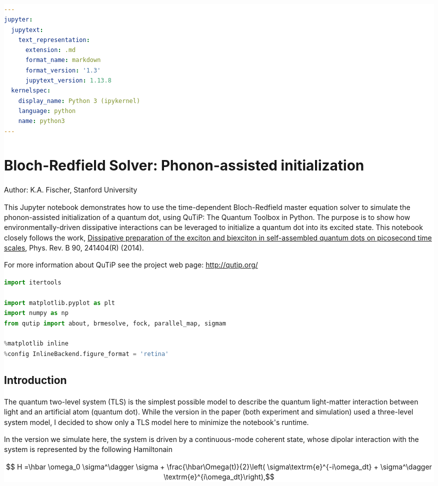 ```yaml
---
jupyter:
  jupytext:
    text_representation:
      extension: .md
      format_name: markdown
      format_version: '1.3'
      jupytext_version: 1.13.8
  kernelspec:
    display_name: Python 3 (ipykernel)
    language: python
    name: python3
---
```


# Bloch-Redfield Solver: Phonon-assisted initialization

Author: K.A. Fischer, Stanford University

This Jupyter notebook demonstrates how to use the time-dependent Bloch-Redfield master equation solver to simulate the phonon-assisted initialization of a quantum dot, using QuTiP: The Quantum Toolbox in Python. The purpose is to show how environmentally-driven dissipative interactions can be leveraged to initialize a quantum dot into its excited state. This notebook closely follows the work, <a href="https://arxiv.org/abs/1409.6014">Dissipative preparation of the exciton and biexciton in self-assembled quantum
dots on picosecond time scales</a>, Phys. Rev. B 90, 241404(R) (2014).

For more information about QuTiP see the project web page: http://qutip.org/ 

```python
import itertools

import matplotlib.pyplot as plt
import numpy as np
from qutip import about, brmesolve, fock, parallel_map, sigmam

%matplotlib inline
%config InlineBackend.figure_format = 'retina'
```

## Introduction

The quantum two-level system (TLS) is the simplest possible model to describe the quantum light-matter interaction between light and an artificial atom (quantum dot). While the version in the paper (both experiment and simulation) used a three-level system model, I decided to show only a TLS model here to minimize the notebook's runtime.

In the version we simulate here, the system is driven by a continuous-mode coherent state, whose dipolar interaction with the system is represented by the following Hamiltonain

$$ H =\hbar \omega_0 \sigma^\dagger \sigma + \frac{\hbar\Omega(t)}{2}\left( \sigma\textrm{e}^{-i\omega_dt} + \sigma^\dagger \textrm{e}^{i\omega_dt}\right),$$
